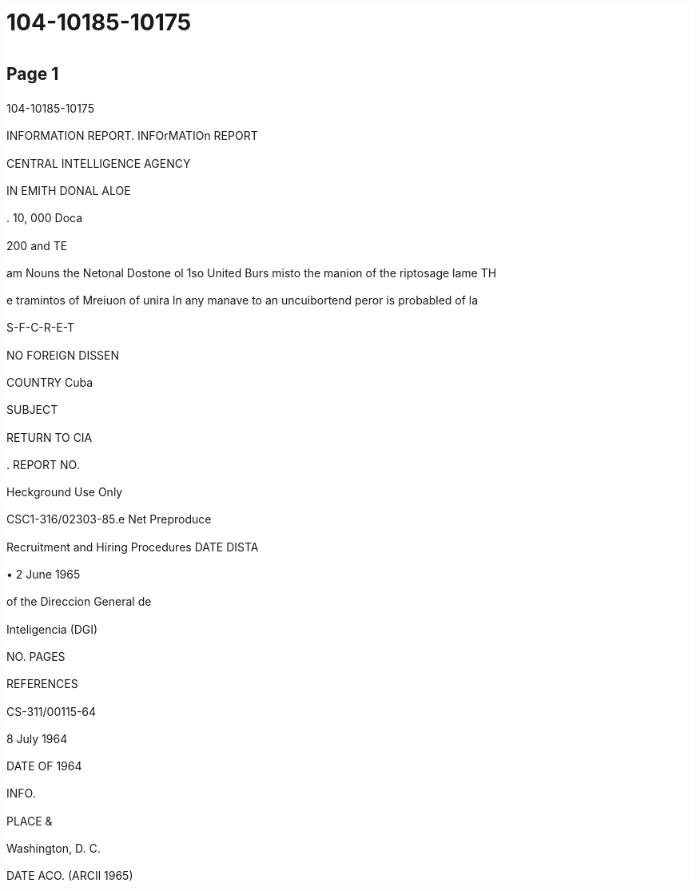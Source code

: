 # 104-10185-10175

## Page 1

104-10185-10175

INFORMATION REPORT. INFOrMATIOn REPORT

CENTRAL INTELLIGENCE AGENCY

IN EMITH DONAL ALOE

. 10, 000 Doca

200 and TE

am Nouns the Netonal Dostone ol 1so United Burs misto the manion of the riptosage lame TH

e tramintos of Mreiuon of unira ln any manave to an uncuibortend peror is probabled of la

S-F-C-R-E-T

NO FOREIGN DISSEN

COUNTRY Cuba

SUBJECT

RETURN TO CIA

. REPORT NO.

Heckground Use Only

CSC1-316/02303-85.e Net Preproduce

Recruitment and Hiring Procedures DATE DISTA

• 2 June 1965

of the Direccion General de

Inteligencia (DGI)

NO. PAGES

REFERENCES

CS-311/00115-64

8 July 1964

DATE OF 1964

INFO.

PLACE &

Washington, D. C.

DATE ACO. (ARCIl 1965)
